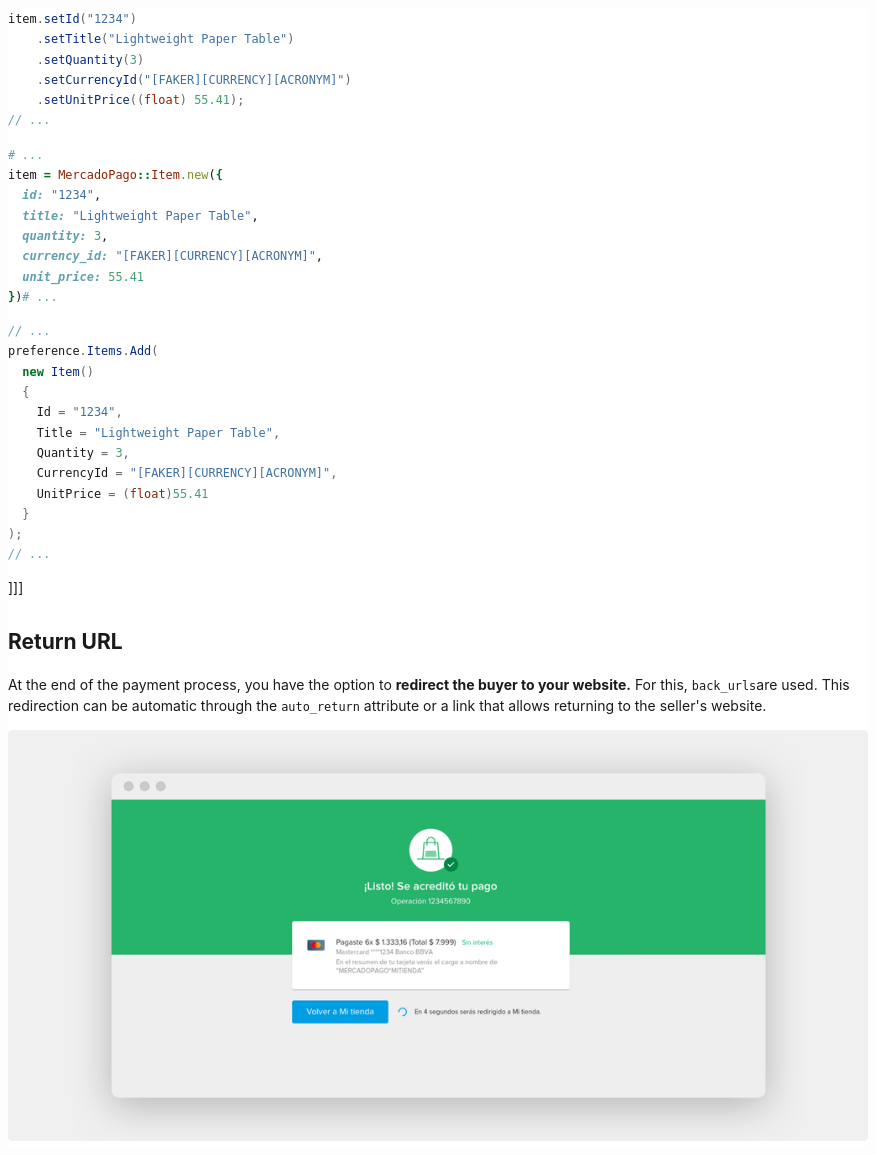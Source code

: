 ```java
item.setId("1234")
    .setTitle("Lightweight Paper Table")
    .setQuantity(3)
    .setCurrencyId("[FAKER][CURRENCY][ACRONYM]")
    .setUnitPrice((float) 55.41);
// ...
```
```ruby
# ...
item = MercadoPago::Item.new({
  id: "1234",
  title: "Lightweight Paper Table",
  quantity: 3,
  currency_id: "[FAKER][CURRENCY][ACRONYM]",
  unit_price: 55.41
})# ...
```
```csharp
// ...
preference.Items.Add(
  new Item()
  {
    Id = "1234",
    Title = "Lightweight Paper Table",
    Quantity = 3,
    CurrencyId = "[FAKER][CURRENCY][ACRONYM]",
    UnitPrice = (float)55.41
  }
);
// ...
```
]]]

## Return URL

At the end of the payment process, you have the option to **redirect the buyer to your website.**
For this, `back_urls`are used. This redirection can be automatic through the `auto_return` attribute or a link that allows returning to the seller's website.

![autoreturn](/images/web-payment-checkout/autoreturn-img.png)
